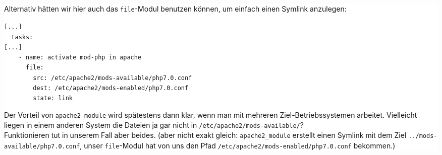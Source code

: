Alternativ hätten wir hier auch das `file`-Modul benutzen können, um einfach einen Symlink anzulegen:
```
[...]
  tasks:
[...]
    - name: activate mod-php in apache
      file:
        src: /etc/apache2/mods-available/php7.0.conf
        dest: /etc/apache2/mods-enabled/php7.0.conf
        state: link
```
Der Vorteil von `apache2_module` wird spätestens dann klar, wenn man mit mehreren Ziel-Betriebssystemen arbeitet. Vielleicht liegen in einem anderen System die Dateien ja gar nicht in `/etc/apache2/mods-available/`?  
Funktionieren tut in unserem Fall aber beides. (aber nicht exakt gleich: `apache2_module` erstellt einen Symlink mit dem Ziel `../mods-available/php7.0.conf`, unser `file`-Modul hat von uns den Pfad `/etc/apache2/mods-enabled/php7.0.conf` bekommen.)